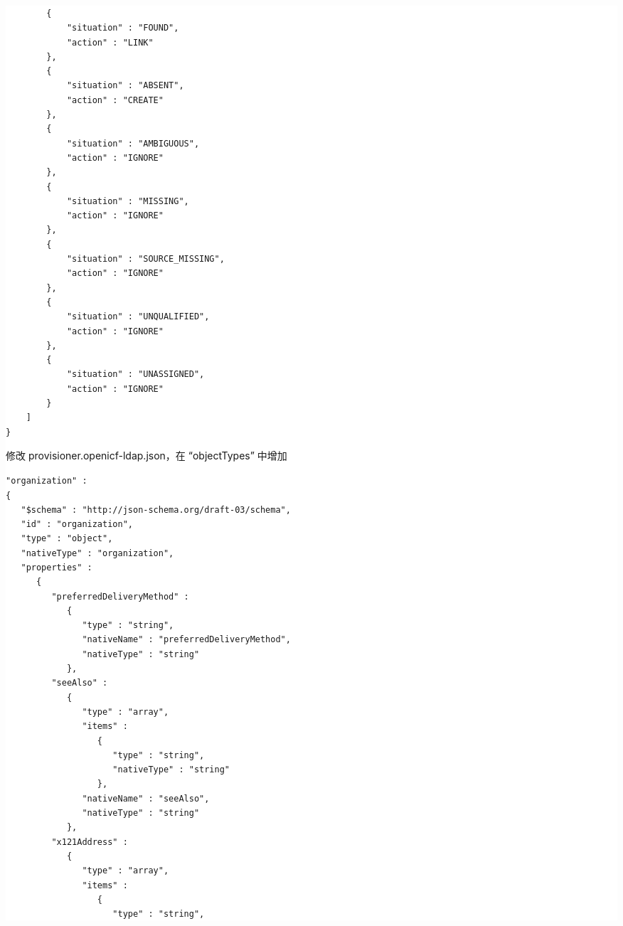 			{
				"situation" : "FOUND",
				"action" : "LINK"
			},
			{
				"situation" : "ABSENT",
				"action" : "CREATE"
			},
			{
				"situation" : "AMBIGUOUS",
				"action" : "IGNORE"
			},
			{
				"situation" : "MISSING",
				"action" : "IGNORE"
			},
			{
				"situation" : "SOURCE_MISSING",
				"action" : "IGNORE"
			},
			{
				"situation" : "UNQUALIFIED",
				"action" : "IGNORE"
			},
			{
				"situation" : "UNASSIGNED",
				"action" : "IGNORE"
			}
		]
	}

修改 provisioner.openicf-ldap.json，在 “objectTypes” 中增加
	
	"organization" :
	{
	   "$schema" : "http://json-schema.org/draft-03/schema",
	   "id" : "organization",
	   "type" : "object",
	   "nativeType" : "organization",
	   "properties" :
		  {
			 "preferredDeliveryMethod" :
				{
				   "type" : "string",
				   "nativeName" : "preferredDeliveryMethod",
				   "nativeType" : "string"
				},
			 "seeAlso" :
				{
				   "type" : "array",
				   "items" :
					  {
						 "type" : "string",
						 "nativeType" : "string"
					  },
				   "nativeName" : "seeAlso",
				   "nativeType" : "string"
				},
			 "x121Address" :
				{
				   "type" : "array",
				   "items" :
					  {
						 "type" : "string",
